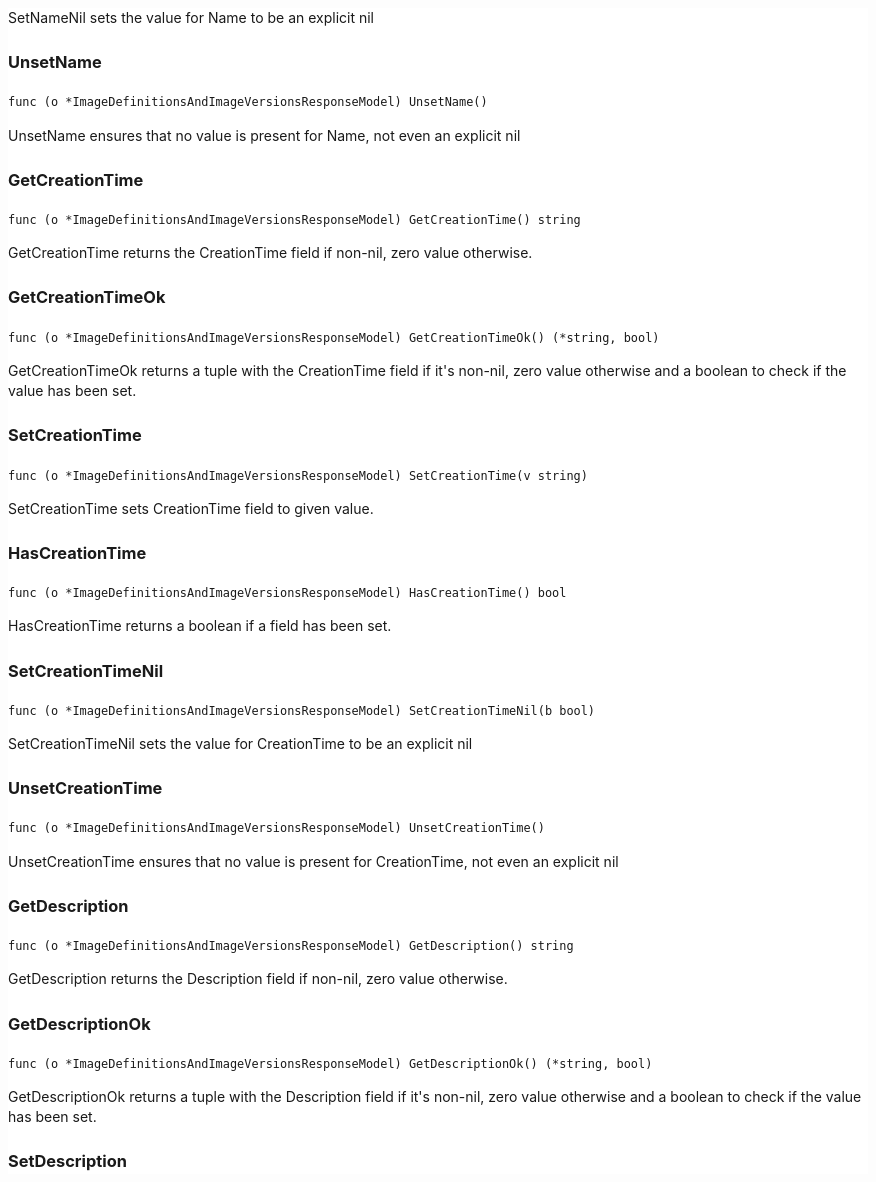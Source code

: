  SetNameNil sets the value for Name to be an explicit nil

### UnsetName
`func (o *ImageDefinitionsAndImageVersionsResponseModel) UnsetName()`

UnsetName ensures that no value is present for Name, not even an explicit nil
### GetCreationTime

`func (o *ImageDefinitionsAndImageVersionsResponseModel) GetCreationTime() string`

GetCreationTime returns the CreationTime field if non-nil, zero value otherwise.

### GetCreationTimeOk

`func (o *ImageDefinitionsAndImageVersionsResponseModel) GetCreationTimeOk() (*string, bool)`

GetCreationTimeOk returns a tuple with the CreationTime field if it's non-nil, zero value otherwise
and a boolean to check if the value has been set.

### SetCreationTime

`func (o *ImageDefinitionsAndImageVersionsResponseModel) SetCreationTime(v string)`

SetCreationTime sets CreationTime field to given value.

### HasCreationTime

`func (o *ImageDefinitionsAndImageVersionsResponseModel) HasCreationTime() bool`

HasCreationTime returns a boolean if a field has been set.

### SetCreationTimeNil

`func (o *ImageDefinitionsAndImageVersionsResponseModel) SetCreationTimeNil(b bool)`

 SetCreationTimeNil sets the value for CreationTime to be an explicit nil

### UnsetCreationTime
`func (o *ImageDefinitionsAndImageVersionsResponseModel) UnsetCreationTime()`

UnsetCreationTime ensures that no value is present for CreationTime, not even an explicit nil
### GetDescription

`func (o *ImageDefinitionsAndImageVersionsResponseModel) GetDescription() string`

GetDescription returns the Description field if non-nil, zero value otherwise.

### GetDescriptionOk

`func (o *ImageDefinitionsAndImageVersionsResponseModel) GetDescriptionOk() (*string, bool)`

GetDescriptionOk returns a tuple with the Description field if it's non-nil, zero value otherwise
and a boolean to check if the value has been set.

### SetDescription
